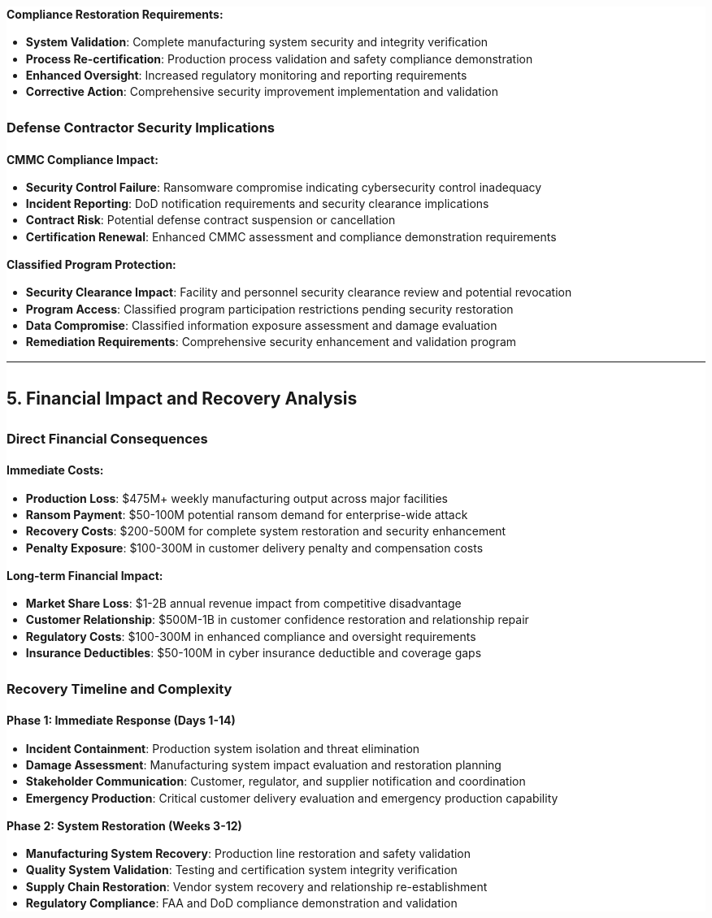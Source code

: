 **Compliance Restoration Requirements:**
- **System Validation**: Complete manufacturing system security and integrity verification
- **Process Re-certification**: Production process validation and safety compliance demonstration
- **Enhanced Oversight**: Increased regulatory monitoring and reporting requirements
- **Corrective Action**: Comprehensive security improvement implementation and validation

### Defense Contractor Security Implications

**CMMC Compliance Impact:**
- **Security Control Failure**: Ransomware compromise indicating cybersecurity control inadequacy
- **Incident Reporting**: DoD notification requirements and security clearance implications
- **Contract Risk**: Potential defense contract suspension or cancellation
- **Certification Renewal**: Enhanced CMMC assessment and compliance demonstration requirements

**Classified Program Protection:**
- **Security Clearance Impact**: Facility and personnel security clearance review and potential revocation
- **Program Access**: Classified program participation restrictions pending security restoration
- **Data Compromise**: Classified information exposure assessment and damage evaluation
- **Remediation Requirements**: Comprehensive security enhancement and validation program

---

## 5. Financial Impact and Recovery Analysis

### Direct Financial Consequences

**Immediate Costs:**
- **Production Loss**: $475M+ weekly manufacturing output across major facilities
- **Ransom Payment**: $50-100M potential ransom demand for enterprise-wide attack
- **Recovery Costs**: $200-500M for complete system restoration and security enhancement
- **Penalty Exposure**: $100-300M in customer delivery penalty and compensation costs

**Long-term Financial Impact:**
- **Market Share Loss**: $1-2B annual revenue impact from competitive disadvantage
- **Customer Relationship**: $500M-1B in customer confidence restoration and relationship repair
- **Regulatory Costs**: $100-300M in enhanced compliance and oversight requirements
- **Insurance Deductibles**: $50-100M in cyber insurance deductible and coverage gaps

### Recovery Timeline and Complexity

**Phase 1: Immediate Response (Days 1-14)**
- **Incident Containment**: Production system isolation and threat elimination
- **Damage Assessment**: Manufacturing system impact evaluation and restoration planning
- **Stakeholder Communication**: Customer, regulator, and supplier notification and coordination
- **Emergency Production**: Critical customer delivery evaluation and emergency production capability

**Phase 2: System Restoration (Weeks 3-12)**
- **Manufacturing System Recovery**: Production line restoration and safety validation
- **Quality System Validation**: Testing and certification system integrity verification
- **Supply Chain Restoration**: Vendor system recovery and relationship re-establishment
- **Regulatory Compliance**: FAA and DoD compliance demonstration and validation
